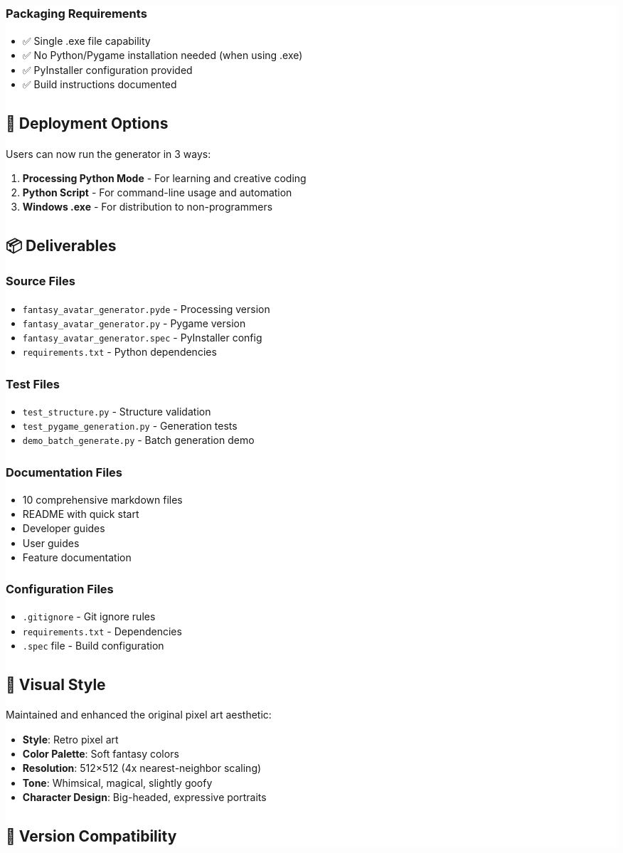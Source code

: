 ### Packaging Requirements
- ✅ Single .exe file capability
- ✅ No Python/Pygame installation needed (when using .exe)
- ✅ PyInstaller configuration provided
- ✅ Build instructions documented

## 🚀 Deployment Options

Users can now run the generator in 3 ways:

1. **Processing Python Mode** - For learning and creative coding
2. **Python Script** - For command-line usage and automation
3. **Windows .exe** - For distribution to non-programmers

## 📦 Deliverables

### Source Files
- `fantasy_avatar_generator.pyde` - Processing version
- `fantasy_avatar_generator.py` - Pygame version
- `fantasy_avatar_generator.spec` - PyInstaller config
- `requirements.txt` - Python dependencies

### Test Files
- `test_structure.py` - Structure validation
- `test_pygame_generation.py` - Generation tests
- `demo_batch_generate.py` - Batch generation demo

### Documentation Files
- 10 comprehensive markdown files
- README with quick start
- Developer guides
- User guides
- Feature documentation

### Configuration Files
- `.gitignore` - Git ignore rules
- `requirements.txt` - Dependencies
- `.spec` file - Build configuration

## 🎨 Visual Style

Maintained and enhanced the original pixel art aesthetic:
- **Style**: Retro pixel art
- **Color Palette**: Soft fantasy colors
- **Resolution**: 512×512 (4x nearest-neighbor scaling)
- **Tone**: Whimsical, magical, slightly goofy
- **Character Design**: Big-headed, expressive portraits

## 🔄 Version Compatibility
